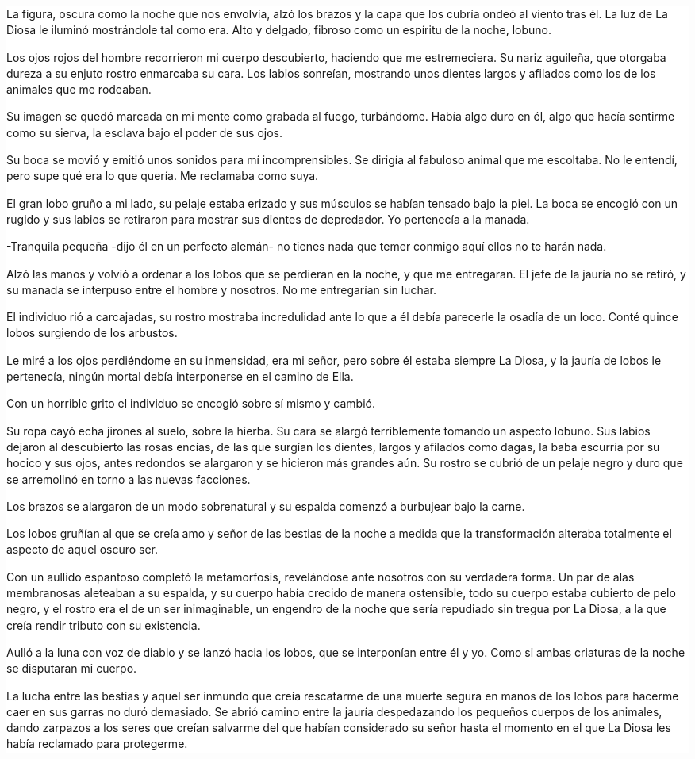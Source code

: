 La figura, oscura como la noche que nos envolvía, alzó los brazos y la capa que los cubría ondeó al viento tras él. La luz de La Diosa le iluminó mostrándole tal como era. Alto y delgado, fibroso como un espíritu de la noche, lobuno.

Los ojos rojos del hombre recorrieron mi cuerpo descubierto, haciendo que me estremeciera. Su nariz aguileña, que otorgaba dureza a su enjuto rostro enmarcaba su cara. Los labios sonreían, mostrando unos dientes largos y afilados como los de los animales que me rodeaban.

Su imagen se quedó marcada en mi mente como grabada al fuego, turbándome. Había algo duro en él, algo que hacía sentirme como su
sierva, la esclava bajo el poder de sus ojos.

Su boca se movió y emitió unos sonidos para mí incomprensibles. Se dirigía al fabuloso animal que me escoltaba. No le entendí, pero supe qué era lo que quería. Me reclamaba como suya.

El gran lobo gruño a mi lado, su pelaje estaba erizado y sus músculos se habían tensado bajo la piel. La boca se encogió con un rugido y sus labios se retiraron para mostrar sus dientes de depredador. Yo pertenecía a la manada.

-Tranquila pequeña -dijo él en un perfecto alemán- no tienes nada que temer conmigo aquí ellos no te harán nada.

Alzó las manos y volvió a ordenar a los lobos que se perdieran en la noche, y que me entregaran. El jefe de la jauría no se retiró, y su manada se interpuso entre el hombre y nosotros. No me entregarían sin luchar.

El individuo rió a carcajadas, su rostro mostraba incredulidad ante lo que a él debía parecerle la osadía de un loco. Conté quince lobos surgiendo de los arbustos.

Le miré a los ojos perdiéndome en su inmensidad, era mi señor, pero sobre él estaba siempre La Diosa, y la jauría de lobos le pertenecía, ningún mortal debía interponerse en el camino de Ella.

Con un horrible grito el individuo se encogió sobre sí mismo y cambió.

Su ropa cayó echa jirones al suelo, sobre la hierba. Su cara se alargó terriblemente tomando un aspecto lobuno. Sus labios dejaron al descubierto las rosas encías, de las que surgían los dientes, largos y afilados como dagas, la baba escurría por su hocico y sus ojos, antes redondos se alargaron y se hicieron más grandes aún. Su rostro se cubrió de un pelaje negro y duro que se arremolinó en torno a las nuevas facciones.

Los brazos se alargaron de un modo sobrenatural y su espalda comenzó a burbujear bajo la carne.

Los lobos gruñían al que se creía amo y señor de las bestias de la noche a medida que la transformación alteraba totalmente el aspecto de aquel oscuro ser.

Con un aullido espantoso completó la metamorfosis, revelándose ante nosotros con su verdadera forma. Un par de alas membranosas aleteaban a su espalda, y su cuerpo había crecido de manera ostensible, todo su cuerpo estaba cubierto de pelo negro, y el rostro era el de un ser inimaginable, un engendro de la noche que sería repudiado sin tregua por La Diosa, a la que creía rendir tributo con su existencia.

Aulló a la luna con voz de diablo y se lanzó hacia los lobos, que se interponían entre él y yo. Como si ambas criaturas de la noche se disputaran mi cuerpo.

La lucha entre las bestias y aquel ser inmundo que creía rescatarme de una muerte segura en manos de los lobos para hacerme caer en sus garras no duró demasiado. Se abrió camino entre la jauría despedazando los pequeños cuerpos de los animales, dando zarpazos a los seres que creían salvarme del que habían considerado su señor hasta el momento en el que La Diosa les había reclamado para protegerme.
